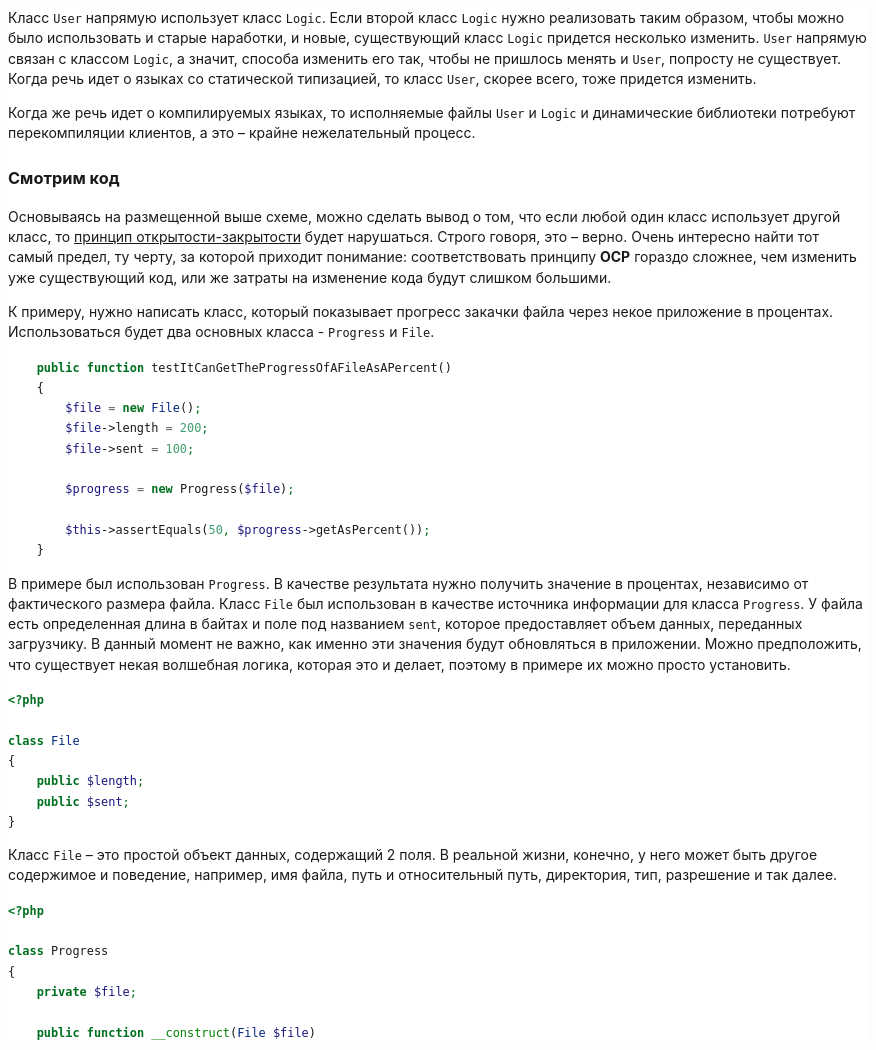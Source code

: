 Класс `User` напрямую использует класс `Logic`. Если второй класс `Logic`
нужно реализовать таким образом, чтобы можно было использовать и старые
наработки, и новые, существующий класс `Logic` придется несколько
изменить. `User` напрямую связан с классом `Logic`, а значит, способа
изменить его так, чтобы не пришлось менять и `User`, попросту не
существует. Когда речь идет о языках со статической типизацией, то класс
`User`, скорее всего, тоже придется изменить.

Когда же речь идет о компилируемых языках, то исполняемые файлы `User` и
`Logic` и динамические библиотеки потребуют перекомпиляции клиентов, а это
– крайне нежелательный процесс.

### Смотрим код

Основываясь на размещенной выше схеме, можно сделать вывод о том, что
если любой один класс использует другой класс, то [принцип
открытости-закрытости](#O) будет нарушаться. Строго говоря, это – верно.
Очень интересно найти тот самый предел, ту черту, за которой приходит
понимание: соответствовать принципу **OCP** гораздо сложнее, чем изменить
уже существующий код, или же затраты на изменение кода будут слишком
большими.

К примеру, нужно написать класс, который показывает прогресс закачки
файла через некое приложение в процентах. Использоваться будет два
основных класса - `Progress` и `File`.
```php
    public function testItCanGetTheProgressOfAFileAsAPercent()
    {
        $file = new File();
        $file->length = 200;
        $file->sent = 100;
     
        $progress = new Progress($file);
     
        $this->assertEquals(50, $progress->getAsPercent());
    }
```
В примере был использован `Progress`. В качестве результата нужно получить
значение в процентах, независимо от фактического размера файла. Класс
`File` был использован в качестве источника информации для класса
`Progress`. У файла есть определенная длина в байтах и поле под названием
`sent`, которое предоставляет объем данных, переданных загрузчику. В
данный момент не важно, как именно эти значения будут обновляться в
приложении. Можно предположить, что существует некая волшебная логика,
которая это и делает, поэтому в примере их можно просто установить.
```php
<?php

class File
{
    public $length;
    public $sent;
}
```
Класс `File` – это простой объект данных, содержащий 2 поля. В реальной
жизни, конечно, у него может быть другое содержимое и поведение,
например, имя файла, путь и относительный путь, директория, тип,
разрешение и так далее.
```php
<?php

class Progress
{
    private $file;
 
    public function __construct(File $file)
```